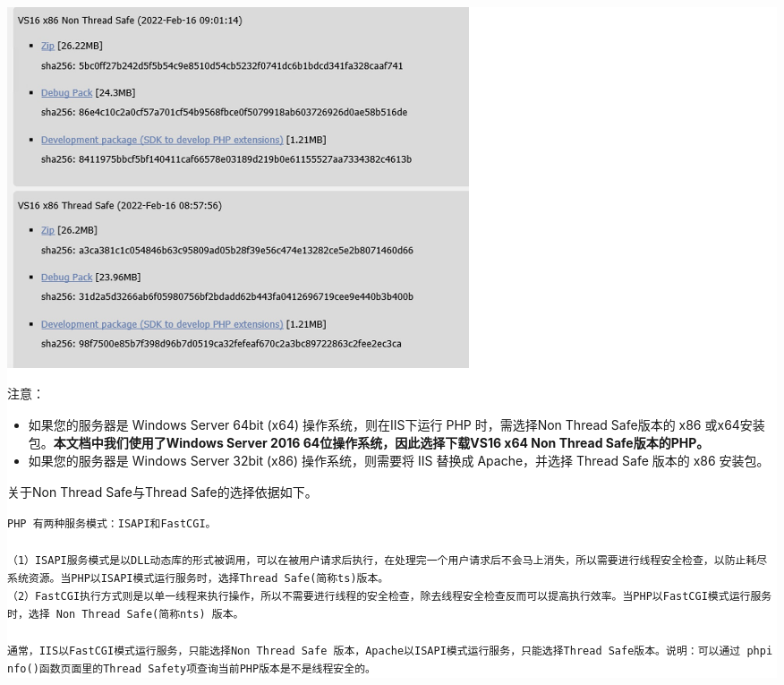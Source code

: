 <img src="../../../image/Best-Practice/WIMP/11.PHP版本选择-2.jpg" alt="11.PHP版本选择-2" style="width:60%;" />

注意：

- 如果您的服务器是 Windows Server 64bit (x64) 操作系统，则在IIS下运行 PHP 时，需选择Non Thread Safe版本的 x86 或x64安装包。**本文档中我们使用了Windows Server 2016 64位操作系统，因此选择下载VS16 x64 Non Thread Safe版本的PHP。**
- 如果您的服务器是 Windows Server 32bit (x86) 操作系统，则需要将 IIS 替换成 Apache，并选择 Thread Safe 版本的 x86 安装包。

关于Non Thread Safe与Thread Safe的选择依据如下。

```
PHP 有两种服务模式：ISAPI和FastCGI。

（1）ISAPI服务模式是以DLL动态库的形式被调用，可以在被用户请求后执行，在处理完一个用户请求后不会马上消失，所以需要进行线程安全检查，以防止耗尽系统资源。当PHP以ISAPI模式运行服务时，选择Thread Safe(简称ts)版本。
（2）FastCGI执行方式则是以单一线程来执行操作，所以不需要进行线程的安全检查，除去线程安全检查反而可以提高执行效率。当PHP以FastCGI模式运行服务时，选择 Non Thread Safe(简称nts) 版本。

通常，IIS以FastCGI模式运行服务，只能选择Non Thread Safe 版本，Apache以ISAPI模式运行服务，只能选择Thread Safe版本。说明：可以通过 phpinfo()函数页面里的Thread Safety项查询当前PHP版本是不是线程安全的。
```
